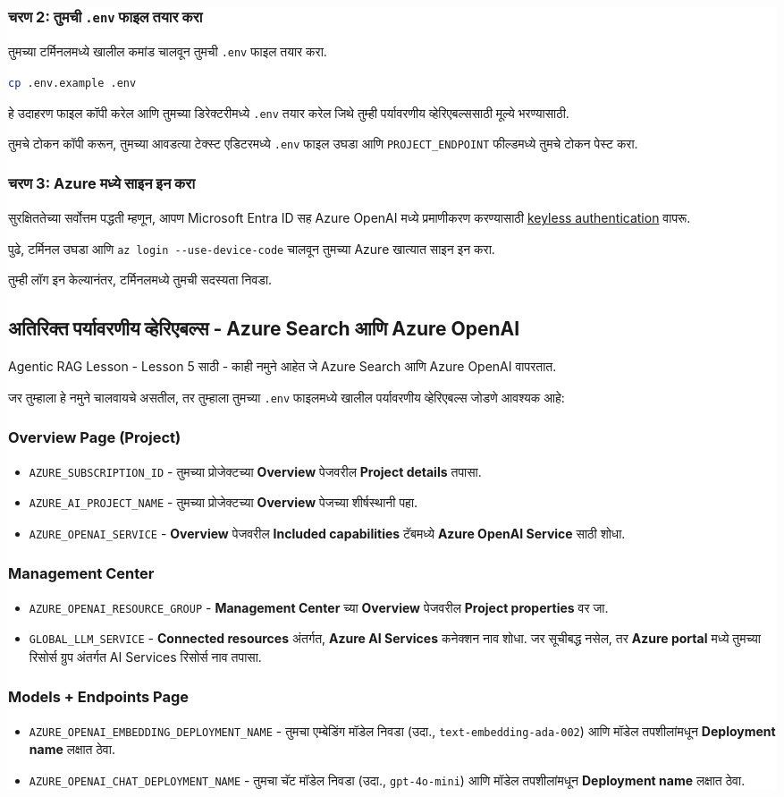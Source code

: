 ### चरण 2: तुमची `.env` फाइल तयार करा

तुमच्या टर्मिनलमध्ये खालील कमांड चालवून तुमची `.env` फाइल तयार करा.

```bash
cp .env.example .env
```

हे उदाहरण फाइल कॉपी करेल आणि तुमच्या डिरेक्टरीमध्ये `.env` तयार करेल जिथे तुम्ही पर्यावरणीय व्हेरिएबल्ससाठी मूल्ये भरण्यासाठी.

तुमचे टोकन कॉपी करून, तुमच्या आवडत्या टेक्स्ट एडिटरमध्ये `.env` फाइल उघडा आणि `PROJECT_ENDPOINT` फील्डमध्ये तुमचे टोकन पेस्ट करा.

### चरण 3: Azure मध्ये साइन इन करा

सुरक्षिततेच्या सर्वोत्तम पद्धती म्हणून, आपण Microsoft Entra ID सह Azure OpenAI मध्ये प्रमाणीकरण करण्यासाठी [keyless authentication](https://learn.microsoft.com/azure/developer/ai/keyless-connections?tabs=csharp%2Cazure-cli?WT.mc_id=academic-105485-koreyst) वापरू.

पुढे, टर्मिनल उघडा आणि `az login --use-device-code` चालवून तुमच्या Azure खात्यात साइन इन करा.

तुम्ही लॉग इन केल्यानंतर, टर्मिनलमध्ये तुमची सदस्यता निवडा.


## अतिरिक्त पर्यावरणीय व्हेरिएबल्स - Azure Search आणि Azure OpenAI 

Agentic RAG Lesson - Lesson 5 साठी - काही नमुने आहेत जे Azure Search आणि Azure OpenAI वापरतात.

जर तुम्हाला हे नमुने चालवायचे असतील, तर तुम्हाला तुमच्या `.env` फाइलमध्ये खालील पर्यावरणीय व्हेरिएबल्स जोडणे आवश्यक आहे:

### Overview Page (Project)

- `AZURE_SUBSCRIPTION_ID` - तुमच्या प्रोजेक्टच्या **Overview** पेजवरील **Project details** तपासा.

- `AZURE_AI_PROJECT_NAME` - तुमच्या प्रोजेक्टच्या **Overview** पेजच्या शीर्षस्थानी पहा.

- `AZURE_OPENAI_SERVICE` - **Overview** पेजवरील **Included capabilities** टॅबमध्ये **Azure OpenAI Service** साठी शोधा.

### Management Center

- `AZURE_OPENAI_RESOURCE_GROUP` - **Management Center** च्या **Overview** पेजवरील **Project properties** वर जा.

- `GLOBAL_LLM_SERVICE` - **Connected resources** अंतर्गत, **Azure AI Services** कनेक्शन नाव शोधा. जर सूचीबद्ध नसेल, तर **Azure portal** मध्ये तुमच्या रिसोर्स ग्रुप अंतर्गत AI Services रिसोर्स नाव तपासा.

### Models + Endpoints Page

- `AZURE_OPENAI_EMBEDDING_DEPLOYMENT_NAME` - तुमचा एम्बेडिंग मॉडेल निवडा (उदा., `text-embedding-ada-002`) आणि मॉडेल तपशीलांमधून **Deployment name** लक्षात ठेवा.

- `AZURE_OPENAI_CHAT_DEPLOYMENT_NAME` - तुमचा चॅट मॉडेल निवडा (उदा., `gpt-4o-mini`) आणि मॉडेल तपशीलांमधून **Deployment name** लक्षात ठेवा.
